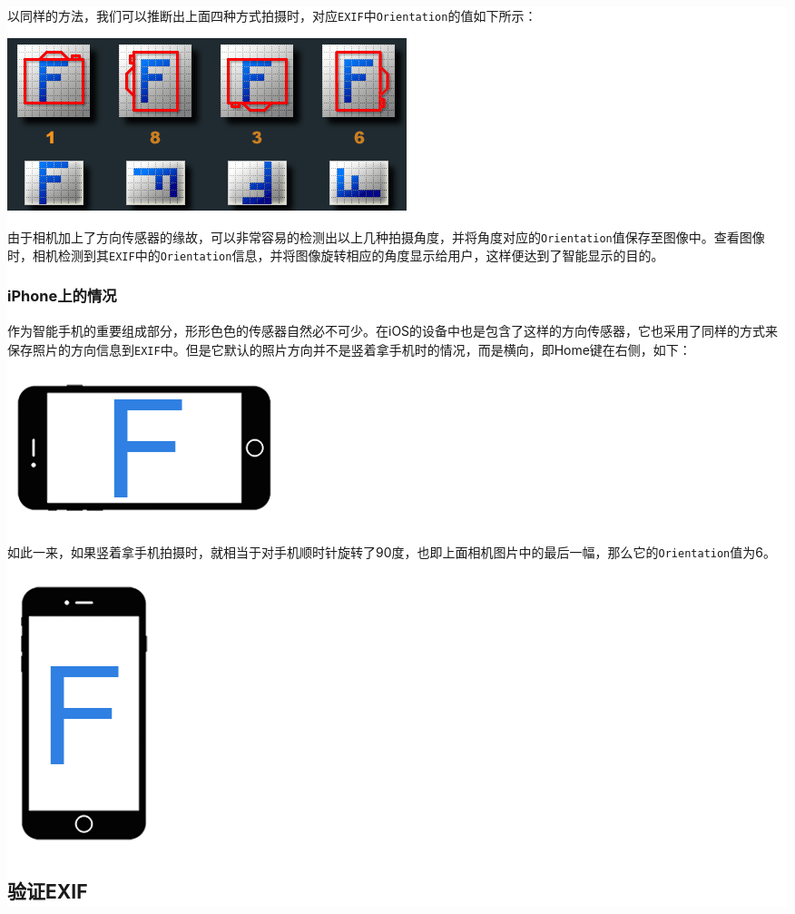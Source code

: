 以同样的方法，我们可以推断出上面四种方式拍摄时，对应`EXIF`中`Orientation`的值如下所示：

![图片的方向](/img/posts/orientation-value.png)

由于相机加上了方向传感器的缘故，可以非常容易的检测出以上几种拍摄角度，并将角度对应的`Orientation`值保存至图像中。查看图像时，相机检测到其`EXIF`中的`Orientation`信息，并将图像旋转相应的角度显示给用户，这样便达到了智能显示的目的。

### iPhone上的情况

作为智能手机的重要组成部分，形形色色的传感器自然必不可少。在iOS的设备中也是包含了这样的方向传感器，它也采用了同样的方式来保存照片的方向信息到`EXIF`中。但是它默认的照片方向并不是竖着拿手机时的情况，而是横向，即Home键在右侧，如下：

![iPhone正常方向](/img/posts/orientation-zero-degree.png)

如此一来，如果竖着拿手机拍摄时，就相当于对手机顺时针旋转了90度，也即上面相机图片中的最后一幅，那么它的`Orientation`值为6。

![iPhone竖向](/img/posts/orientation-iphone-portrait.png)

## 验证EXIF
